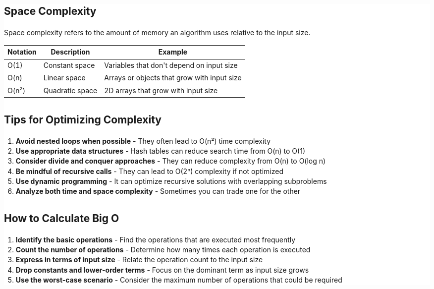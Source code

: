 ## Space Complexity

Space complexity refers to the amount of memory an algorithm uses relative to the input size.

| Notation | Description | Example |
|----------|-------------|---------|
| O(1) | Constant space | Variables that don't depend on input size |
| O(n) | Linear space | Arrays or objects that grow with input size |
| O(n²) | Quadratic space | 2D arrays that grow with input size |

## Tips for Optimizing Complexity

1. **Avoid nested loops when possible** - They often lead to O(n²) time complexity
2. **Use appropriate data structures** - Hash tables can reduce search time from O(n) to O(1)
3. **Consider divide and conquer approaches** - They can reduce complexity from O(n) to O(log n)
4. **Be mindful of recursive calls** - They can lead to O(2ⁿ) complexity if not optimized
5. **Use dynamic programming** - It can optimize recursive solutions with overlapping subproblems
6. **Analyze both time and space complexity** - Sometimes you can trade one for the other

## How to Calculate Big O

1. **Identify the basic operations** - Find the operations that are executed most frequently
2. **Count the number of operations** - Determine how many times each operation is executed
3. **Express in terms of input size** - Relate the operation count to the input size
4. **Drop constants and lower-order terms** - Focus on the dominant term as input size grows
5. **Use the worst-case scenario** - Consider the maximum number of operations that could be required 